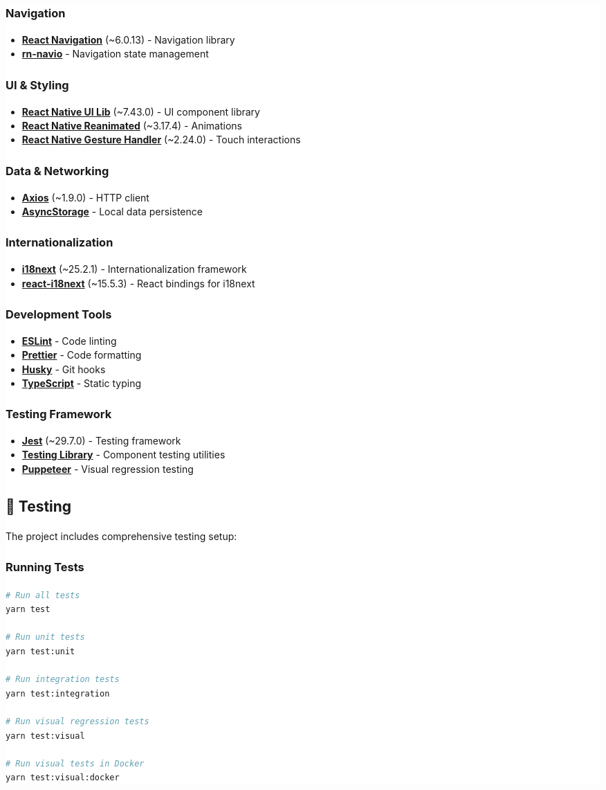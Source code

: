 ### Navigation
- **[React Navigation](https://reactnavigation.org/)** (~6.0.13) - Navigation library
- **[rn-navio](https://github.com/kanzitelli/rn-navio)** - Navigation state management

### UI & Styling
- **[React Native UI Lib](https://wix.github.io/react-native-ui-lib/)** (~7.43.0) - UI component library
- **[React Native Reanimated](https://docs.swmansion.com/react-native-reanimated/)** (~3.17.4) - Animations
- **[React Native Gesture Handler](https://docs.swmansion.com/react-native-gesture-handler/)** (~2.24.0) - Touch interactions

### Data & Networking
- **[Axios](https://axios-http.com/)** (~1.9.0) - HTTP client
- **[AsyncStorage](https://react-native-async-storage.github.io/async-storage/)** - Local data persistence

### Internationalization
- **[i18next](https://www.i18next.com/)** (~25.2.1) - Internationalization framework
- **[react-i18next](https://react.i18next.com/)** (~15.5.3) - React bindings for i18next

### Development Tools
- **[ESLint](https://eslint.org/)** - Code linting
- **[Prettier](https://prettier.io/)** - Code formatting
- **[Husky](https://typicode.github.io/husky/)** - Git hooks
- **[TypeScript](https://www.typescriptlang.org/)** - Static typing

### Testing Framework
- **[Jest](https://jestjs.io/)** (~29.7.0) - Testing framework
- **[Testing Library](https://testing-library.com/)** - Component testing utilities
- **[Puppeteer](https://pptr.dev/)** - Visual regression testing

## 🧪 Testing

The project includes comprehensive testing setup:

### Running Tests

```bash
# Run all tests
yarn test

# Run unit tests
yarn test:unit

# Run integration tests  
yarn test:integration

# Run visual regression tests
yarn test:visual

# Run visual tests in Docker
yarn test:visual:docker
```
